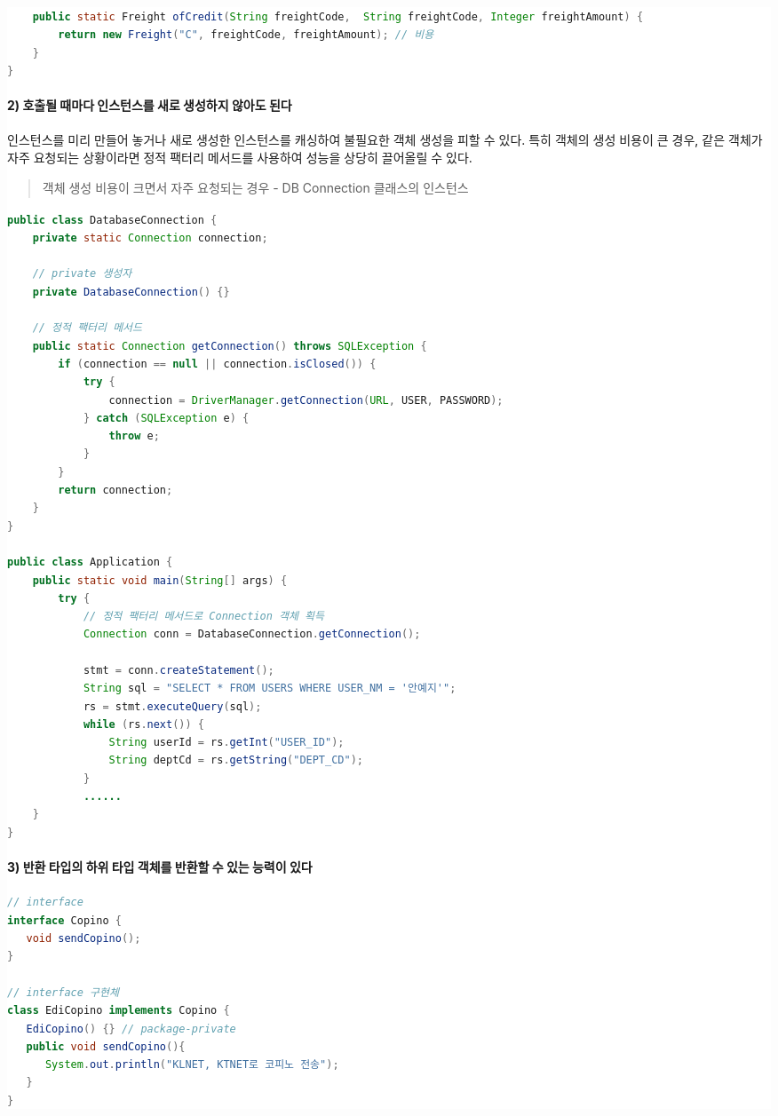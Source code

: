 ```java
    public static Freight ofCredit(String freightCode,  String freightCode, Integer freightAmount) {
        return new Freight("C", freightCode, freightAmount); // 비용
    }
}
```

#### 2) 호출될 때마다 인스턴스를 새로 생성하지 않아도 된다
인스턴스를 미리 만들어 놓거나 새로 생성한 인스턴스를 캐싱하여 불필요한 객체 생성을 피할 수 있다.
특히 객체의 생성 비용이 큰 경우, 같은 객체가 자주 요청되는 상황이라면 정적 팩터리 메서드를 사용하여 성능을 상당히 끌어올릴 수 있다.
> 객체 생성 비용이 크면서 자주 요청되는 경우 - DB Connection 클래스의 인스턴스
```java
public class DatabaseConnection {
    private static Connection connection;

    // private 생성자
    private DatabaseConnection() {}

    // 정적 팩터리 메서드
    public static Connection getConnection() throws SQLException {
        if (connection == null || connection.isClosed()) {
            try {
                connection = DriverManager.getConnection(URL, USER, PASSWORD);
            } catch (SQLException e) {
                throw e;
            }
        }
        return connection;
    }
}

public class Application {
    public static void main(String[] args) {
        try {
            // 정적 팩터리 메서드로 Connection 객체 획득
            Connection conn = DatabaseConnection.getConnection();
            
            stmt = conn.createStatement();
            String sql = "SELECT * FROM USERS WHERE USER_NM = '안예지'";
            rs = stmt.executeQuery(sql);
            while (rs.next()) {
                String userId = rs.getInt("USER_ID");
                String deptCd = rs.getString("DEPT_CD");
            }
            ......
    }
}

```

#### 3)  반환 타입의 하위 타입 객체를 반환할 수 있는 능력이 있다
```java
// interface
interface Copino {
   void sendCopino();
}

// interface 구현체
class EdiCopino implements Copino {
   EdiCopino() {} // package-private
   public void sendCopino(){
      System.out.println("KLNET, KTNET로 코피노 전송");
   }
}
```